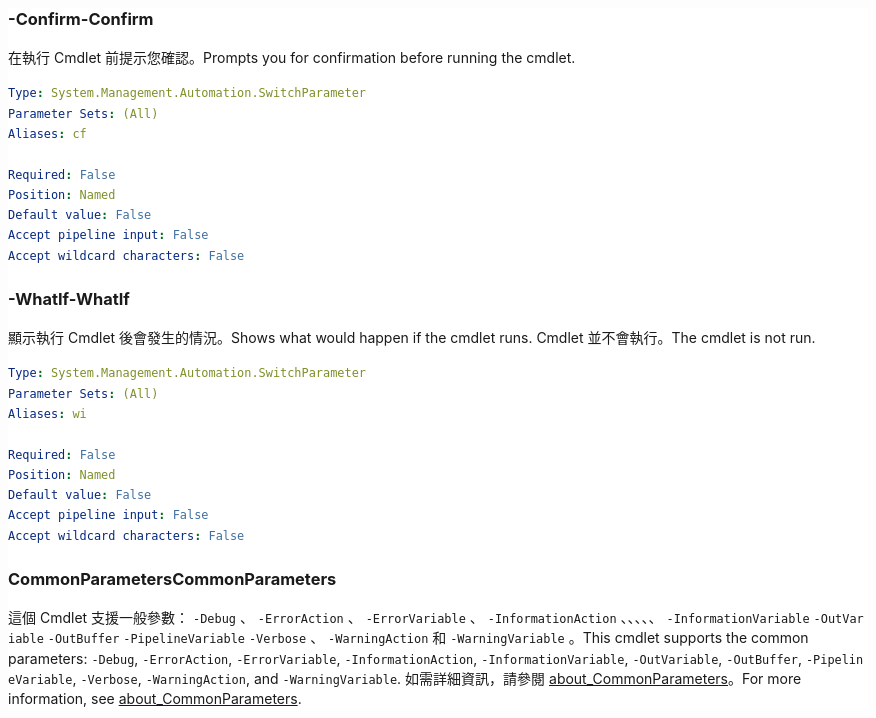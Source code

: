 ### <span data-ttu-id="9c6c0-158">-Confirm</span><span class="sxs-lookup"><span data-stu-id="9c6c0-158">-Confirm</span></span>

<span data-ttu-id="9c6c0-159">在執行 Cmdlet 前提示您確認。</span><span class="sxs-lookup"><span data-stu-id="9c6c0-159">Prompts you for confirmation before running the cmdlet.</span></span>

```yaml
Type: System.Management.Automation.SwitchParameter
Parameter Sets: (All)
Aliases: cf

Required: False
Position: Named
Default value: False
Accept pipeline input: False
Accept wildcard characters: False
```

### <span data-ttu-id="9c6c0-160">-WhatIf</span><span class="sxs-lookup"><span data-stu-id="9c6c0-160">-WhatIf</span></span>

<span data-ttu-id="9c6c0-161">顯示執行 Cmdlet 後會發生的情況。</span><span class="sxs-lookup"><span data-stu-id="9c6c0-161">Shows what would happen if the cmdlet runs.</span></span>
<span data-ttu-id="9c6c0-162">Cmdlet 並不會執行。</span><span class="sxs-lookup"><span data-stu-id="9c6c0-162">The cmdlet is not run.</span></span>

```yaml
Type: System.Management.Automation.SwitchParameter
Parameter Sets: (All)
Aliases: wi

Required: False
Position: Named
Default value: False
Accept pipeline input: False
Accept wildcard characters: False
```

### <span data-ttu-id="9c6c0-163">CommonParameters</span><span class="sxs-lookup"><span data-stu-id="9c6c0-163">CommonParameters</span></span>

<span data-ttu-id="9c6c0-164">這個 Cmdlet 支援一般參數： `-Debug` 、 `-ErrorAction` 、 `-ErrorVariable` 、 `-InformationAction` 、、、、、 `-InformationVariable` `-OutVariable` `-OutBuffer` `-PipelineVariable` `-Verbose` 、 `-WarningAction` 和 `-WarningVariable` 。</span><span class="sxs-lookup"><span data-stu-id="9c6c0-164">This cmdlet supports the common parameters: `-Debug`, `-ErrorAction`, `-ErrorVariable`, `-InformationAction`, `-InformationVariable`, `-OutVariable`, `-OutBuffer`, `-PipelineVariable`, `-Verbose`, `-WarningAction`, and `-WarningVariable`.</span></span> <span data-ttu-id="9c6c0-165">如需詳細資訊，請參閱 [about_CommonParameters](../Microsoft.PowerShell.Core/About/about_CommonParameters.md)。</span><span class="sxs-lookup"><span data-stu-id="9c6c0-165">For more information, see [about_CommonParameters](../Microsoft.PowerShell.Core/About/about_CommonParameters.md).</span></span>
